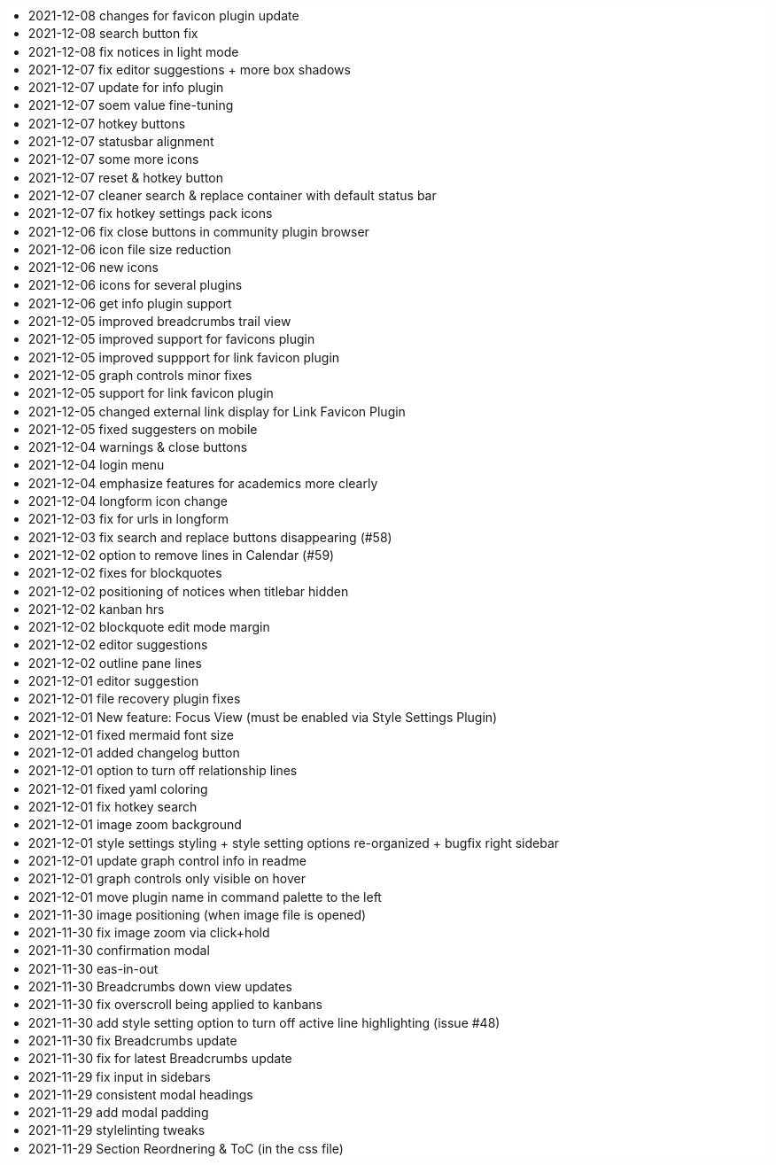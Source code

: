 - 2021-12-08	changes for favicon plugin update
- 2021-12-08	search button fix
- 2021-12-08	fix notices in light mode
- 2021-12-07	fix editor suggestions + more box shadows
- 2021-12-07	update for info plugin
- 2021-12-07	soem value fine-tuning
- 2021-12-07	hotkey buttons
- 2021-12-07	statusbar alignment
- 2021-12-07	some more icons
- 2021-12-07	reset & hotkey button
- 2021-12-07	cleaner search & replace container with default status bar
- 2021-12-07	fix hotkey settings pack icons
- 2021-12-06	fix close buttons in community plugin browser
- 2021-12-06	icon file size reduction
- 2021-12-06	new icons
- 2021-12-06	icons for several plugins
- 2021-12-06	get info plugin support
- 2021-12-05	improved breadcrumbs trail view
- 2021-12-05	improved support for favicons plugin
- 2021-12-05	improved suppport for link favicon plugin
- 2021-12-05	graph controls minor fixes
- 2021-12-05	support for link favicon plugin
- 2021-12-05	changed external link display for Link Favicon Plugin
- 2021-12-05	fixed suggesters on mobile
- 2021-12-04	warnings & close buttons
- 2021-12-04	login menu
- 2021-12-04	emphasize features for academics more clearly
- 2021-12-04	longform icon change
- 2021-12-03	fix for urls in longform
- 2021-12-03	fix search and replace buttons disappearing (#58)
- 2021-12-02	option to remove lines in Calendar (#59)
- 2021-12-02	fixes for blockquotes
- 2021-12-02	positioning of notices when titlebar hidden
- 2021-12-02	kanban hrs
- 2021-12-02	blockquote edit mode margin
- 2021-12-02	editor suggestions
- 2021-12-02	outline pane lines
- 2021-12-01	editor suggestion
- 2021-12-01	file recovery plugin fixes
- 2021-12-01	New feature: Focus View (must be enabled via Style Settings Plugin)
- 2021-12-01	fixed mermaid font size
- 2021-12-01	added changelog button
- 2021-12-01	option to turn off relationship lines
- 2021-12-01	fixed yaml coloring
- 2021-12-01	fix hotkey search
- 2021-12-01	image zoom background
- 2021-12-01	style settings styling + style setting options re-organized + bugfix right sidebar
- 2021-12-01	update graph control info in readme
- 2021-12-01	graph controls only visible on hover
- 2021-12-01	move plugin name in command palette to the left
- 2021-11-30	image positioning (when image file is opened)
- 2021-11-30	fix image zoom via click+hold
- 2021-11-30	confirmation modal
- 2021-11-30	eas-in-out
- 2021-11-30	Breadcrumbs down view updates
- 2021-11-30	fix overscroll being applied to kanbans
- 2021-11-30	add style setting option to turn off active line highlighting (issue #48)
- 2021-11-30	fix Breadcrumbs update
- 2021-11-30	fix for latest Breadcrumbs update
- 2021-11-29	fix input in sidebars
- 2021-11-29	consistent modal headings
- 2021-11-29	add modal padding
- 2021-11-29	stylelinting tweaks
- 2021-11-29	Section Reordnering & ToC (in the css file)